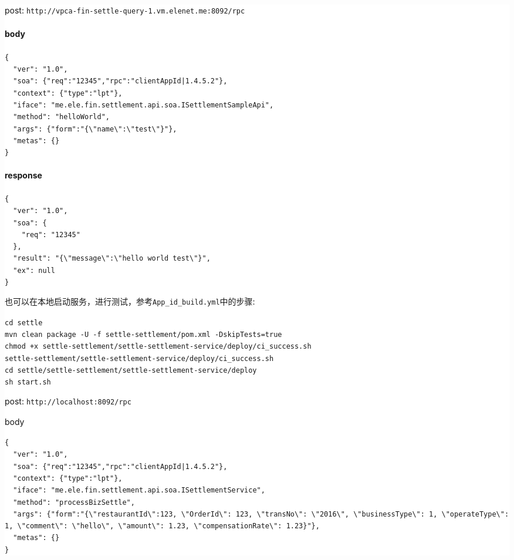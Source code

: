 post: `http://vpca-fin-settle-query-1.vm.elenet.me:8092/rpc`

#### body

```
{
  "ver": "1.0",
  "soa": {"req":"12345","rpc":"clientAppId|1.4.5.2"},
  "context": {"type":"lpt"},
  "iface": "me.ele.fin.settlement.api.soa.ISettlementSampleApi",
  "method": "helloWorld",
  "args": {"form":"{\"name\":\"test\"}"},
  "metas": {}
}
```

#### response

```
{
  "ver": "1.0",
  "soa": {
    "req": "12345"
  },
  "result": "{\"message\":\"hello world test\"}",
  "ex": null
}
```

也可以在本地启动服务，进行测试，参考`App_id_build.yml`中的步骤:

```
cd settle
mvn clean package -U -f settle-settlement/pom.xml -DskipTests=true
chmod +x settle-settlement/settle-settlement-service/deploy/ci_success.sh
settle-settlement/settle-settlement-service/deploy/ci_success.sh
cd settle/settle-settlement/settle-settlement-service/deploy
sh start.sh
```

post: `http://localhost:8092/rpc`

body

```
{
  "ver": "1.0",
  "soa": {"req":"12345","rpc":"clientAppId|1.4.5.2"},
  "context": {"type":"lpt"},
  "iface": "me.ele.fin.settlement.api.soa.ISettlementService",
  "method": "processBizSettle",
  "args": {"form":"{\"restaurantId\":123, \"OrderId\": 123, \"transNo\": \"2016\", \"businessType\": 1, \"operateType\":1, \"comment\": \"hello\", \"amount\": 1.23, \"compensationRate\": 1.23}"},
  "metas": {}
}
```
